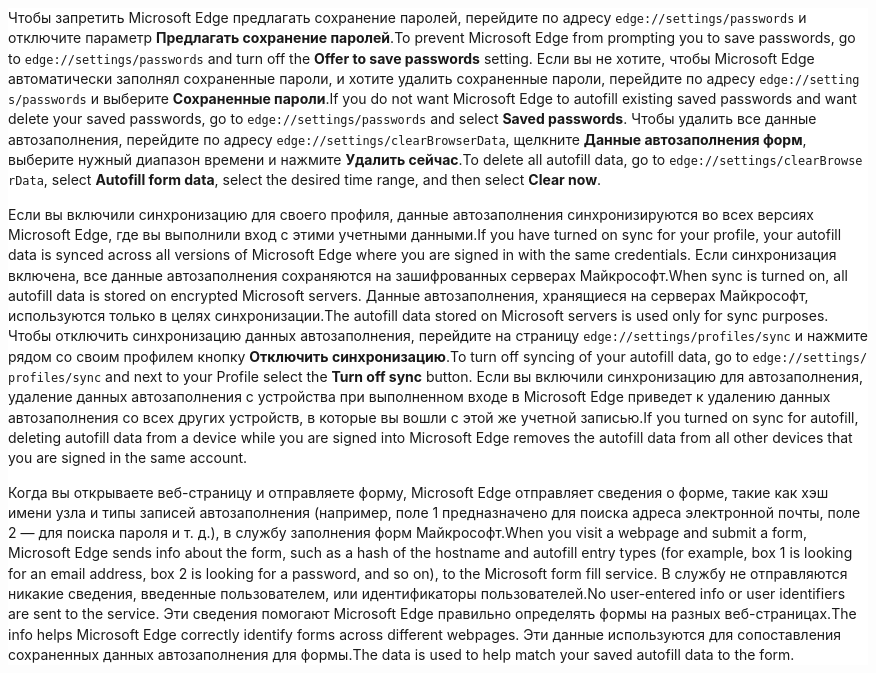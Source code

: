 <span data-ttu-id="3d689-160">Чтобы запретить Microsoft Edge предлагать сохранение паролей, перейдите по адресу `edge://settings/passwords` и отключите параметр **Предлагать сохранение паролей**.</span><span class="sxs-lookup"><span data-stu-id="3d689-160">To prevent Microsoft Edge from prompting you to save passwords, go to `edge://settings/passwords` and turn off the **Offer to save passwords** setting.</span></span>  <span data-ttu-id="3d689-161">Если вы не хотите, чтобы Microsoft Edge автоматически заполнял сохраненные пароли, и хотите удалить сохраненные пароли, перейдите по адресу `edge://settings/passwords` и выберите **Сохраненные пароли**.</span><span class="sxs-lookup"><span data-stu-id="3d689-161">If you do not want Microsoft Edge to autofill existing saved passwords and want delete your saved passwords, go to `edge://settings/passwords` and select **Saved passwords**.</span></span>  <span data-ttu-id="3d689-162">Чтобы удалить все данные автозаполнения, перейдите по адресу `edge://settings/clearBrowserData`, щелкните **Данные автозаполнения форм**, выберите нужный диапазон времени и нажмите **Удалить сейчас**.</span><span class="sxs-lookup"><span data-stu-id="3d689-162">To delete all autofill data, go to `edge://settings/clearBrowserData`, select **Autofill form data**, select the desired time range, and then select **Clear now**.</span></span>  

<span data-ttu-id="3d689-163">Если вы включили синхронизацию для своего профиля, данные автозаполнения синхронизируются во всех версиях Microsoft Edge, где вы выполнили вход с этими учетными данными.</span><span class="sxs-lookup"><span data-stu-id="3d689-163">If you have turned on sync for your profile, your autofill data is synced across all versions of Microsoft Edge where you are signed in with the same credentials.</span></span>  <span data-ttu-id="3d689-164">Если синхронизация включена, все данные автозаполнения сохраняются на зашифрованных серверах Майкрософт.</span><span class="sxs-lookup"><span data-stu-id="3d689-164">When sync is turned on, all autofill data is stored on encrypted Microsoft servers.</span></span>  <span data-ttu-id="3d689-165">Данные автозаполнения, хранящиеся на серверах Майкрософт, используются только в целях синхронизации.</span><span class="sxs-lookup"><span data-stu-id="3d689-165">The autofill data stored on Microsoft servers is used only for sync purposes.</span></span>  <span data-ttu-id="3d689-166">Чтобы отключить синхронизацию данных автозаполнения, перейдите на страницу `edge://settings/profiles/sync` и нажмите рядом со своим профилем кнопку **Отключить синхронизацию**.</span><span class="sxs-lookup"><span data-stu-id="3d689-166">To turn off syncing of your autofill data, go to `edge://settings/profiles/sync` and next to your Profile select the **Turn off sync** button.</span></span>  <span data-ttu-id="3d689-167">Если вы включили синхронизацию для автозаполнения, удаление данных автозаполнения с устройства при выполненном входе в Microsoft Edge приведет к удалению данных автозаполнения со всех других устройств, в которые вы вошли с этой же учетной записью.</span><span class="sxs-lookup"><span data-stu-id="3d689-167">If you turned on sync for autofill, deleting autofill data from a device while you are signed into Microsoft Edge removes the autofill data from all other devices that you are signed in the same account.</span></span>  

<span data-ttu-id="3d689-168">Когда вы открываете веб-страницу и отправляете форму, Microsoft Edge отправляет сведения о форме, такие как хэш имени узла и типы записей автозаполнения \(например, поле 1 предназначено для поиска адреса электронной почты, поле 2 — для поиска пароля и т. д.\), в службу заполнения форм Майкрософт.</span><span class="sxs-lookup"><span data-stu-id="3d689-168">When you visit a webpage and submit a form, Microsoft Edge sends info about the form, such as a hash of the hostname and autofill entry types \(for example, box 1 is looking for an email address, box 2 is looking for a password, and so on\), to the Microsoft form fill service.</span></span>  <span data-ttu-id="3d689-169">В службу не отправляются никакие сведения, введенные пользователем, или идентификаторы пользователей.</span><span class="sxs-lookup"><span data-stu-id="3d689-169">No user-entered info or user identifiers are sent to the service.</span></span>  <span data-ttu-id="3d689-170">Эти сведения помогают Microsoft Edge правильно определять формы на разных веб-страницах.</span><span class="sxs-lookup"><span data-stu-id="3d689-170">The info helps Microsoft Edge correctly identify forms across different webpages.</span></span>  <span data-ttu-id="3d689-171">Эти данные используются для сопоставления сохраненных данных автозаполнения для формы.</span><span class="sxs-lookup"><span data-stu-id="3d689-171">The data is used to help match your saved autofill data to the form.</span></span>  
